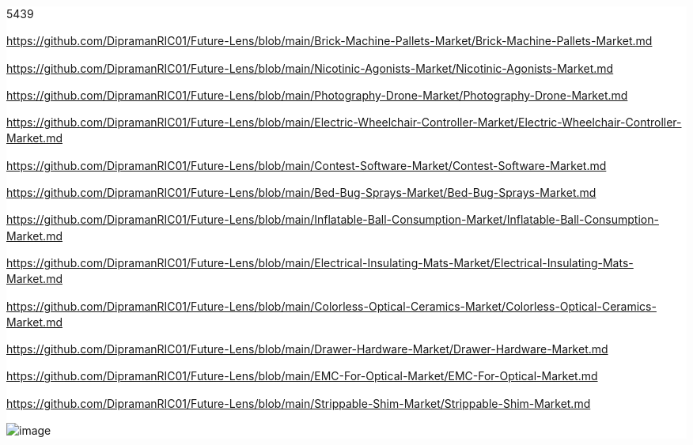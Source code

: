 5439</p><p><a href="https://github.com/DipramanRIC01/Future-Lens/blob/main/Brick-Machine-Pallets-Market/Brick-Machine-Pallets-Market.md">https://github.com/DipramanRIC01/Future-Lens/blob/main/Brick-Machine-Pallets-Market/Brick-Machine-Pallets-Market.md</a></p><p><a href="https://github.com/DipramanRIC01/Future-Lens/blob/main/Nicotinic-Agonists-Market/Nicotinic-Agonists-Market.md">https://github.com/DipramanRIC01/Future-Lens/blob/main/Nicotinic-Agonists-Market/Nicotinic-Agonists-Market.md</a></p><p><a href="https://github.com/DipramanRIC01/Future-Lens/blob/main/Photography-Drone-Market/Photography-Drone-Market.md">https://github.com/DipramanRIC01/Future-Lens/blob/main/Photography-Drone-Market/Photography-Drone-Market.md</a></p><p><a href="https://github.com/DipramanRIC01/Future-Lens/blob/main/Electric-Wheelchair-Controller-Market/Electric-Wheelchair-Controller-Market.md">https://github.com/DipramanRIC01/Future-Lens/blob/main/Electric-Wheelchair-Controller-Market/Electric-Wheelchair-Controller-Market.md</a></p><p><a href="https://github.com/DipramanRIC01/Future-Lens/blob/main/Contest-Software-Market/Contest-Software-Market.md">https://github.com/DipramanRIC01/Future-Lens/blob/main/Contest-Software-Market/Contest-Software-Market.md</a></p><p><a href="https://github.com/DipramanRIC01/Future-Lens/blob/main/Bed-Bug-Sprays-Market/Bed-Bug-Sprays-Market.md">https://github.com/DipramanRIC01/Future-Lens/blob/main/Bed-Bug-Sprays-Market/Bed-Bug-Sprays-Market.md</a></p><p><a href="https://github.com/DipramanRIC01/Future-Lens/blob/main/Inflatable-Ball-Consumption-Market/Inflatable-Ball-Consumption-Market.md">https://github.com/DipramanRIC01/Future-Lens/blob/main/Inflatable-Ball-Consumption-Market/Inflatable-Ball-Consumption-Market.md</a></p><p><a href="https://github.com/DipramanRIC01/Future-Lens/blob/main/Electrical-Insulating-Mats-Market/Electrical-Insulating-Mats-Market.md">https://github.com/DipramanRIC01/Future-Lens/blob/main/Electrical-Insulating-Mats-Market/Electrical-Insulating-Mats-Market.md</a></p><p><a href="https://github.com/DipramanRIC01/Future-Lens/blob/main/Colorless-Optical-Ceramics-Market/Colorless-Optical-Ceramics-Market.md">https://github.com/DipramanRIC01/Future-Lens/blob/main/Colorless-Optical-Ceramics-Market/Colorless-Optical-Ceramics-Market.md</a></p><p><a href="https://github.com/DipramanRIC01/Future-Lens/blob/main/Drawer-Hardware-Market/Drawer-Hardware-Market.md">https://github.com/DipramanRIC01/Future-Lens/blob/main/Drawer-Hardware-Market/Drawer-Hardware-Market.md</a></p><p><a href="https://github.com/DipramanRIC01/Future-Lens/blob/main/EMC-For-Optical-Market/EMC-For-Optical-Market.md">https://github.com/DipramanRIC01/Future-Lens/blob/main/EMC-For-Optical-Market/EMC-For-Optical-Market.md</a></p><p><a href="https://github.com/DipramanRIC01/Future-Lens/blob/main/Strippable-Shim-Market/Strippable-Shim-Market.md">https://github.com/DipramanRIC01/Future-Lens/blob/main/Strippable-Shim-Market/Strippable-Shim-Market.md</a></p>
![image](https://github.com/user-attachments/assets/b5ed0f5d-9146-4a61-ae03-3b09a3185ecc)

